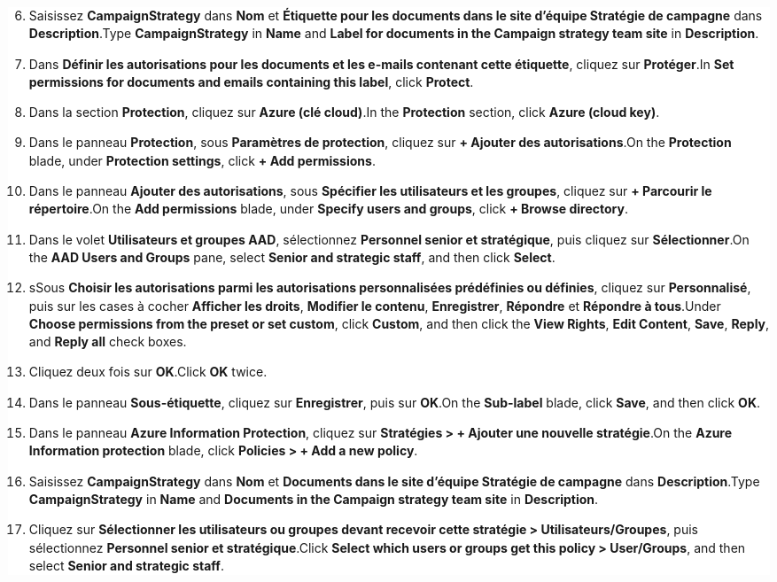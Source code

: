 6. <span data-ttu-id="45307-292">Saisissez **CampaignStrategy** dans **Nom** et **Étiquette pour les documents dans le site d’équipe Stratégie de campagne** dans **Description**.</span><span class="sxs-lookup"><span data-stu-id="45307-292">Type **CampaignStrategy** in **Name** and **Label for documents in the Campaign strategy team site** in **Description**.</span></span>

7. <span data-ttu-id="45307-293">Dans **Définir les autorisations pour les documents et les e-mails contenant cette étiquette**, cliquez sur **Protéger**.</span><span class="sxs-lookup"><span data-stu-id="45307-293">In **Set permissions for documents and emails containing this label**, click **Protect**.</span></span>

8. <span data-ttu-id="45307-294">Dans la section **Protection**, cliquez sur **Azure (clé cloud)**.</span><span class="sxs-lookup"><span data-stu-id="45307-294">In the **Protection** section, click **Azure (cloud key)**.</span></span>

9. <span data-ttu-id="45307-295">Dans le panneau **Protection**, sous **Paramètres de protection**, cliquez sur **+ Ajouter des autorisations**.</span><span class="sxs-lookup"><span data-stu-id="45307-295">On the **Protection** blade, under **Protection settings**, click **+ Add permissions**.</span></span>

10. <span data-ttu-id="45307-296">Dans le panneau **Ajouter des autorisations**, sous **Spécifier les utilisateurs et les groupes**, cliquez sur **+ Parcourir le répertoire**.</span><span class="sxs-lookup"><span data-stu-id="45307-296">On the **Add permissions** blade, under **Specify users and groups**, click **+ Browse directory**.</span></span>

11. <span data-ttu-id="45307-297">Dans le volet **Utilisateurs et groupes AAD**, sélectionnez **Personnel senior et stratégique**, puis cliquez sur **Sélectionner**.</span><span class="sxs-lookup"><span data-stu-id="45307-297">On the **AAD Users and Groups** pane, select **Senior and strategic staff**, and then click **Select**.</span></span>

12. <span data-ttu-id="45307-298">sSous **Choisir les autorisations parmi les autorisations personnalisées prédéfinies ou définies**, cliquez sur **Personnalisé**, puis sur les cases à cocher **Afficher les droits**, **Modifier le contenu**, **Enregistrer**, **Répondre** et **Répondre à tous**.</span><span class="sxs-lookup"><span data-stu-id="45307-298">Under **Choose permissions from the preset or set custom**, click **Custom**, and then click the **View Rights**, **Edit Content**, **Save**, **Reply**, and **Reply all** check boxes.</span></span>

13. <span data-ttu-id="45307-299">Cliquez deux fois sur **OK**.</span><span class="sxs-lookup"><span data-stu-id="45307-299">Click **OK** twice.</span></span>

14. <span data-ttu-id="45307-300">Dans le panneau **Sous-étiquette**, cliquez sur **Enregistrer**, puis sur **OK**.</span><span class="sxs-lookup"><span data-stu-id="45307-300">On the **Sub-label** blade, click **Save**, and then click **OK**.</span></span>

15. <span data-ttu-id="45307-301">Dans le panneau **Azure Information Protection**, cliquez sur **Stratégies > + Ajouter une nouvelle stratégie**.</span><span class="sxs-lookup"><span data-stu-id="45307-301">On the **Azure Information protection** blade, click **Policies > + Add a new policy**.</span></span>

16. <span data-ttu-id="45307-302">Saisissez **CampaignStrategy** dans **Nom** et **Documents dans le site d’équipe Stratégie de campagne** dans **Description**.</span><span class="sxs-lookup"><span data-stu-id="45307-302">Type **CampaignStrategy** in **Name** and **Documents in the Campaign strategy team site** in **Description**.</span></span>

17. <span data-ttu-id="45307-303">Cliquez sur **Sélectionner les utilisateurs ou groupes devant recevoir cette stratégie > Utilisateurs/Groupes**, puis sélectionnez **Personnel senior et stratégique**.</span><span class="sxs-lookup"><span data-stu-id="45307-303">Click **Select which users or groups get this policy > User/Groups**, and then select **Senior and strategic staff**.</span></span>
